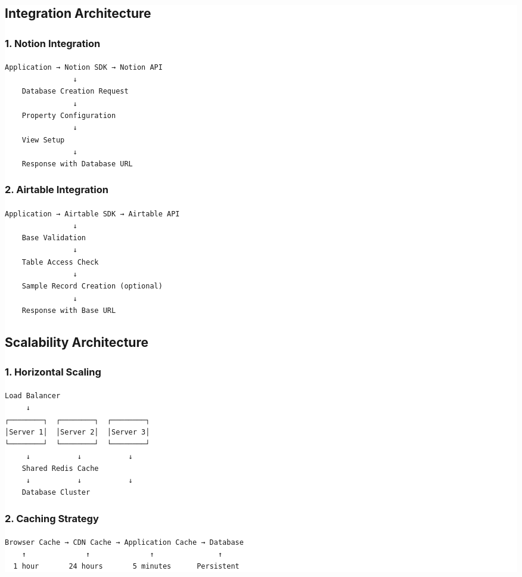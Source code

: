 ## Integration Architecture

### 1. Notion Integration

```
Application → Notion SDK → Notion API
                ↓
    Database Creation Request
                ↓
    Property Configuration
                ↓
    View Setup
                ↓
    Response with Database URL
```

### 2. Airtable Integration

```
Application → Airtable SDK → Airtable API
                ↓
    Base Validation
                ↓
    Table Access Check
                ↓
    Sample Record Creation (optional)
                ↓
    Response with Base URL
```

## Scalability Architecture

### 1. Horizontal Scaling

```
Load Balancer
     ↓
┌────────┐  ┌────────┐  ┌────────┐
│Server 1│  │Server 2│  │Server 3│
└────────┘  └────────┘  └────────┘
     ↓           ↓           ↓
    Shared Redis Cache
     ↓           ↓           ↓
    Database Cluster
```

### 2. Caching Strategy

```
Browser Cache → CDN Cache → Application Cache → Database
    ↑              ↑              ↑               ↑
  1 hour       24 hours       5 minutes      Persistent
```
